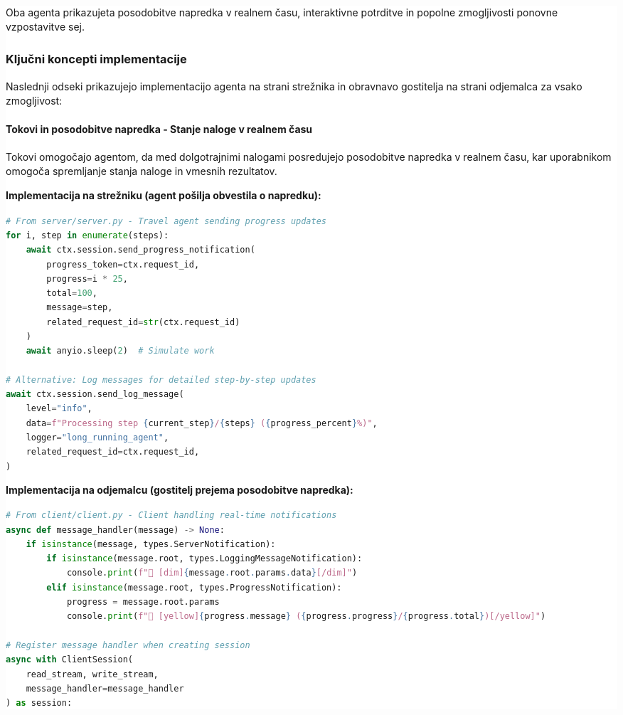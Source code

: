 Oba agenta prikazujeta posodobitve napredka v realnem času, interaktivne potrditve in popolne zmogljivosti ponovne vzpostavitve sej.

### Ključni koncepti implementacije

Naslednji odseki prikazujejo implementacijo agenta na strani strežnika in obravnavo gostitelja na strani odjemalca za vsako zmogljivost:

#### Tokovi in posodobitve napredka - Stanje naloge v realnem času

Tokovi omogočajo agentom, da med dolgotrajnimi nalogami posredujejo posodobitve napredka v realnem času, kar uporabnikom omogoča spremljanje stanja naloge in vmesnih rezultatov.

**Implementacija na strežniku (agent pošilja obvestila o napredku):**

```python
# From server/server.py - Travel agent sending progress updates
for i, step in enumerate(steps):
    await ctx.session.send_progress_notification(
        progress_token=ctx.request_id,
        progress=i * 25,
        total=100,
        message=step,
        related_request_id=str(ctx.request_id)
    )
    await anyio.sleep(2)  # Simulate work

# Alternative: Log messages for detailed step-by-step updates
await ctx.session.send_log_message(
    level="info",
    data=f"Processing step {current_step}/{steps} ({progress_percent}%)",
    logger="long_running_agent",
    related_request_id=ctx.request_id,
)
```

**Implementacija na odjemalcu (gostitelj prejema posodobitve napredka):**

```python
# From client/client.py - Client handling real-time notifications
async def message_handler(message) -> None:
    if isinstance(message, types.ServerNotification):
        if isinstance(message.root, types.LoggingMessageNotification):
            console.print(f"📡 [dim]{message.root.params.data}[/dim]")
        elif isinstance(message.root, types.ProgressNotification):
            progress = message.root.params
            console.print(f"🔄 [yellow]{progress.message} ({progress.progress}/{progress.total})[/yellow]")

# Register message handler when creating session
async with ClientSession(
    read_stream, write_stream,
    message_handler=message_handler
) as session:
```
